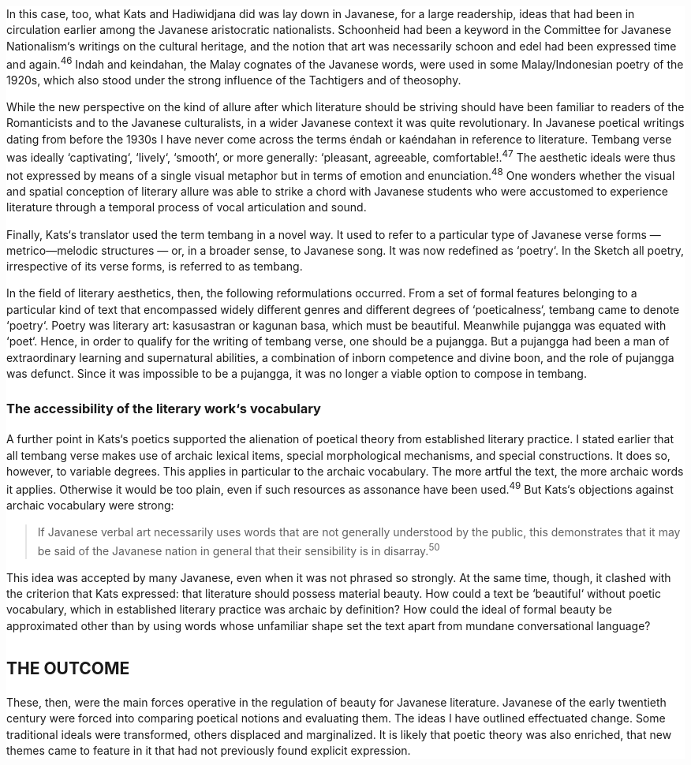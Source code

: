 In this case, too, what Kats and Hadiwidjana did was lay down in Javanese, for a large readership, ideas that had been in circulation earlier among the Javanese aristocratic nationalists. Schoonheid had been a keyword in the Committee for Javanese Nationalism‘s writings on the cultural heritage, and the notion that art was necessarily schoon and edel had been expressed time and again.<sup>46</sup> Indah and keindahan, the Malay cognates of the Javanese words, were used in some Malay/Indonesian poetry of the 1920s, which also stood under the strong influence of the Tachtigers and of theosophy.

While the new perspective on the kind of allure after which literature should be striving should have been familiar to readers of the Romanticists and to the Javanese culturalists, in a wider Javanese context it was quite revolutionary. In Javanese poetical writings dating from before the 1930s I have never come across the terms éndah or kaéndahan in reference to literature. Tembang verse was ideally ‘captivating‘, ‘lively‘, ‘smooth‘, or more generally: ‘pleasant, agreeable, comfortable!.<sup>47</sup> The aesthetic ideals were thus not expressed by means of a single visual metaphor but in terms of emotion and enunciation.<sup>48</sup> One wonders whether the visual and spatial conception of literary allure was able to strike a chord with Javanese students who were accustomed to experience literature through a temporal process of vocal articulation and sound.

Finally, Kats‘s translator used the term tembang in a novel way. It used to refer to a particular type of Javanese verse forms — metrico—melodic structures — or, in a broader sense, to Javanese song. It was now redefined as ‘poetry‘. In the Sketch all poetry, irrespective of its verse forms, is referred to as tembang.

In the field of literary aesthetics, then, the following reformulations occurred. From a set of formal features belonging to a particular kind of text that encompassed widely different genres and different degrees of ‘poeticalness‘, tembang came to denote ‘poetry‘. Poetry was literary art: kasusastran or kagunan basa, which must be beautiful. Meanwhile pujangga was equated with ‘poet‘. Hence, in order to qualify for the writing of tembang verse, one should be a pujangga. But a pujangga had been a man of extraordinary learning and supernatural abilities, a combination of inborn competence and divine boon, and the role of pujangga was defunct. Since it was impossible to be a pujangga, it was no longer a viable option to compose in tembang.

### The accessibility of the literary work‘s vocabulary

A further point in Kats‘s poetics supported the alienation of poetical theory from established literary practice. I stated earlier that all tembang verse makes use of archaic lexical items, special morphological mechanisms, and special constructions. It does so, however, to variable degrees. This applies in particular to the archaic vocabulary. The more artful the text, the more archaic words it applies. Otherwise it would be too plain, even if such resources as assonance have been used.<sup>49</sup> But Kats‘s objections against archaic vocabulary were strong:

>If Javanese verbal art necessarily uses words that are not generally understood by the public, this demonstrates that it may be said of the Javanese nation in general that their sensibility is in disarray.<sup>50</sup>

This idea was accepted by many Javanese, even when it was not phrased so strongly. At the same time, though, it clashed with the criterion that Kats expressed: that literature should possess material beauty. How could a text be ‘beautiful‘ without poetic vocabulary, which in established literary practice was archaic by definition? How could the ideal of formal beauty be approximated other than by using words whose unfamiliar shape set the text apart from mundane conversational language?

## THE OUTCOME

These, then, were the main forces operative in the regulation of beauty for Javanese literature. Javanese of the early twentieth century were forced into comparing poetical notions and evaluating them. The ideas I have outlined effectuated change. Some traditional ideals were transformed, others displaced and marginalized. It is likely that poetic theory was also enriched, that new themes came to feature in it that had not previously found explicit expression.
